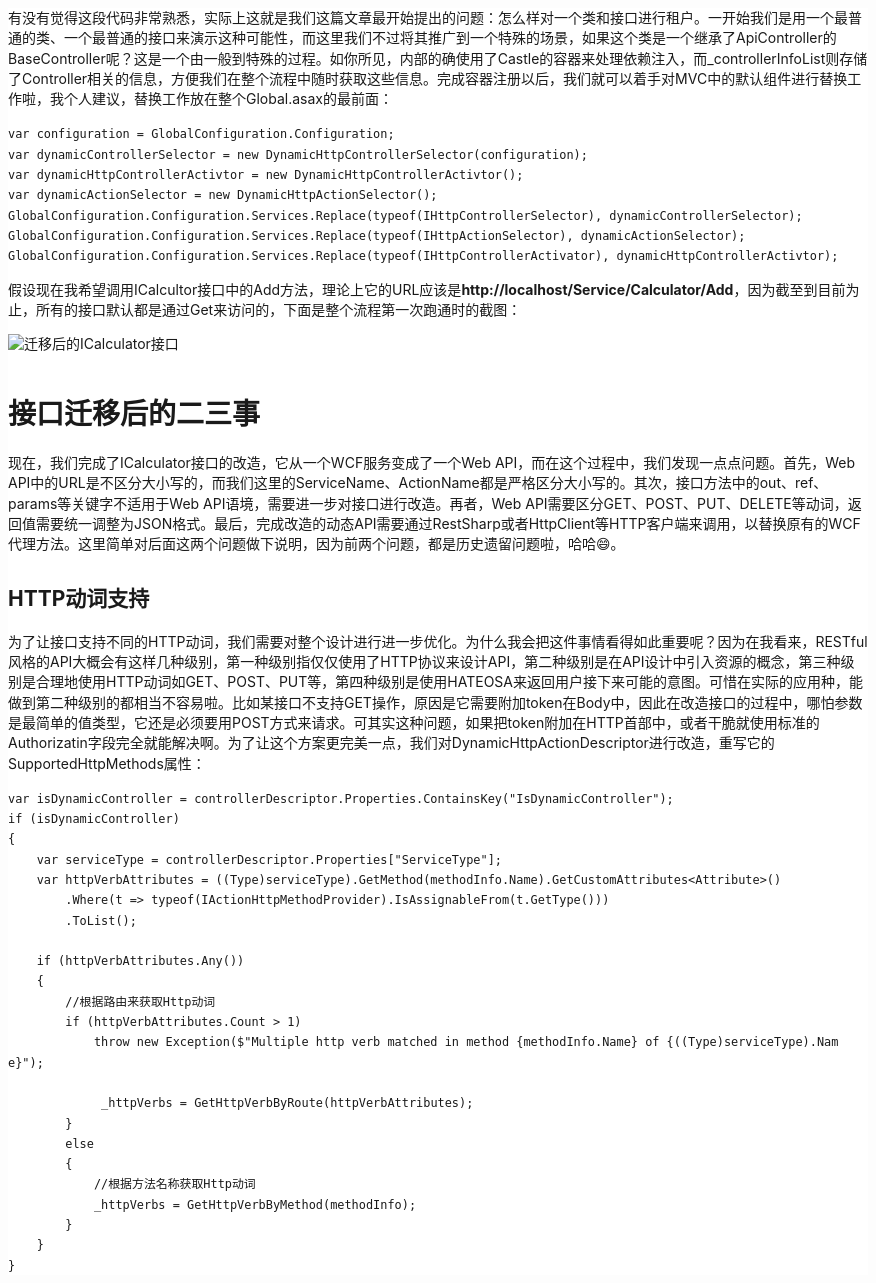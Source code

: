 有没有觉得这段代码非常熟悉，实际上这就是我们这篇文章最开始提出的问题：怎么样对一个类和接口进行租户。一开始我们是用一个最普通的类、一个最普通的接口来演示这种可能性，而这里我们不过将其推广到一个特殊的场景，如果这个类是一个继承了ApiController的BaseController呢？这是一个由一般到特殊的过程。如你所见，内部的确使用了Castle的容器来处理依赖注入，而_controllerInfoList则存储了Controller相关的信息，方便我们在整个流程中随时获取这些信息。完成容器注册以后，我们就可以着手对MVC中的默认组件进行替换工作啦，我个人建议，替换工作放在整个Global.asax的最前面：

```CSharp
var configuration = GlobalConfiguration.Configuration;
var dynamicControllerSelector = new DynamicHttpControllerSelector(configuration);
var dynamicHttpControllerActivtor = new DynamicHttpControllerActivtor();
var dynamicActionSelector = new DynamicHttpActionSelector();
GlobalConfiguration.Configuration.Services.Replace(typeof(IHttpControllerSelector), dynamicControllerSelector);
GlobalConfiguration.Configuration.Services.Replace(typeof(IHttpActionSelector), dynamicActionSelector);
GlobalConfiguration.Configuration.Services.Replace(typeof(IHttpControllerActivator), dynamicHttpControllerActivtor);
```

假设现在我希望调用ICalcultor接口中的Add方法，理论上它的URL应该是**http://localhost/Service/Calculator/Add**，因为截至到目前为止，所有的接口默认都是通过Get来访问的，下面是整个流程第一次跑通时的截图：

![迁移后的ICalculator接口](https://ws1.sinaimg.cn/large/4c36074fly1g49z1cvrw3j20pe05njrj.jpg)

# 接口迁移后的二三事

现在，我们完成了ICalculator接口的改造，它从一个WCF服务变成了一个Web API，而在这个过程中，我们发现一点点问题。首先，Web API中的URL是不区分大小写的，而我们这里的ServiceName、ActionName都是严格区分大小写的。其次，接口方法中的out、ref、params等关键字不适用于Web API语境，需要进一步对接口进行改造。再者，Web API需要区分GET、POST、PUT、DELETE等动词，返回值需要统一调整为JSON格式。最后，完成改造的动态API需要通过RestSharp或者HttpClient等HTTP客户端来调用，以替换原有的WCF代理方法。这里简单对后面这两个问题做下说明，因为前两个问题，都是历史遗留问题啦，哈哈😄。

## HTTP动词支持

为了让接口支持不同的HTTP动词，我们需要对整个设计进行进一步优化。为什么我会把这件事情看得如此重要呢？因为在我看来，RESTful风格的API大概会有这样几种级别，第一种级别指仅仅使用了HTTP协议来设计API，第二种级别是在API设计中引入资源的概念，第三种级别是合理地使用HTTP动词如GET、POST、PUT等，第四种级别是使用HATEOSA来返回用户接下来可能的意图。可惜在实际的应用种，能做到第二种级别的都相当不容易啦。比如某接口不支持GET操作，原因是它需要附加token在Body中，因此在改造接口的过程中，哪怕参数是最简单的值类型，它还是必须要用POST方式来请求。可其实这种问题，如果把token附加在HTTP首部中，或者干脆就使用标准的Authorizatin字段完全就能解决啊。为了让这个方案更完美一点，我们对DynamicHttpActionDescriptor进行改造，重写它的SupportedHttpMethods属性：

```CSharp
var isDynamicController = controllerDescriptor.Properties.ContainsKey("IsDynamicController");
if (isDynamicController)
{
    var serviceType = controllerDescriptor.Properties["ServiceType"];
    var httpVerbAttributes = ((Type)serviceType).GetMethod(methodInfo.Name).GetCustomAttributes<Attribute>()
        .Where(t => typeof(IActionHttpMethodProvider).IsAssignableFrom(t.GetType()))
        .ToList();

    if (httpVerbAttributes.Any())
    {
        //根据路由来获取Http动词
        if (httpVerbAttributes.Count > 1)
            throw new Exception($"Multiple http verb matched in method {methodInfo.Name} of {((Type)serviceType).Name}");

             _httpVerbs = GetHttpVerbByRoute(httpVerbAttributes);
        }
        else
        {
            //根据方法名称获取Http动词
            _httpVerbs = GetHttpVerbByMethod(methodInfo);
        }
    }
}
```